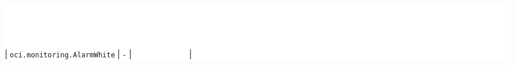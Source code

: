 | `oci.monitoring.AlarmWhite`         | `-`   | <img width="90" src="../../docs/images/resources/oci/monitoring/alarm-white.png">         |